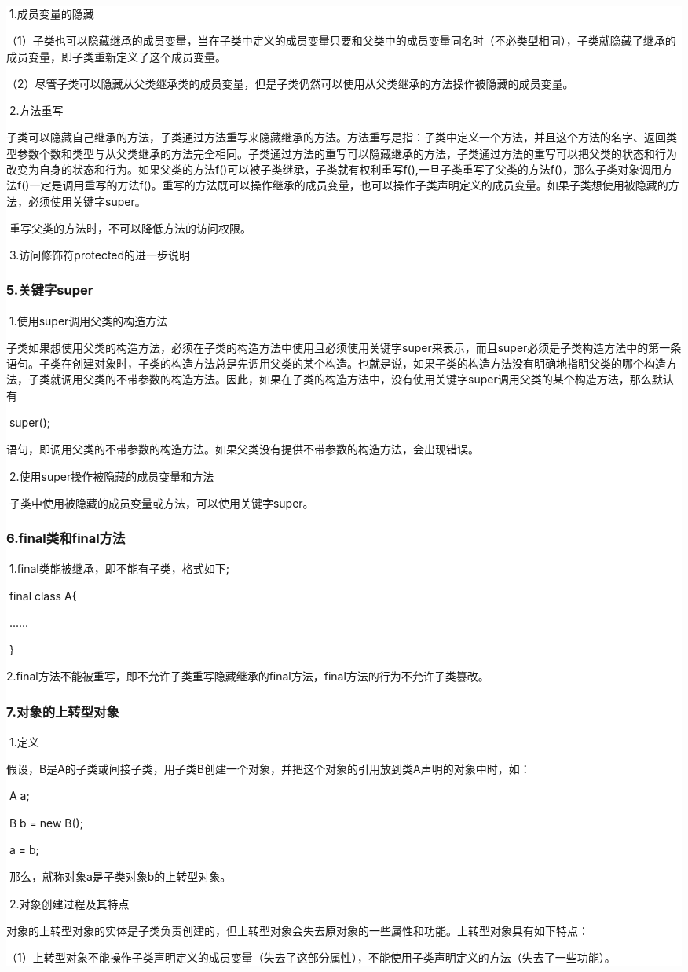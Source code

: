 ​	1.成员变量的隐藏

​		（1）子类也可以隐藏继承的成员变量，当在子类中定义的成员变量只要和父类中的成员变量同名时（不必类型相同），子类就隐藏了继承的成员变量，即子类重新定义了这个成员变量。

​		（2）尽管子类可以隐藏从父类继承类的成员变量，但是子类仍然可以使用从父类继承的方法操作被隐藏的成员变量。

​	2.方法重写

​		子类可以隐藏自己继承的方法，子类通过方法重写来隐藏继承的方法。方法重写是指：子类中定义一个方法，并且这个方法的名字、返回类型参数个数和类型与从父类继承的方法完全相同。子类通过方法的重写可以隐藏继承的方法，子类通过方法的重写可以把父类的状态和行为改变为自身的状态和行为。如果父类的方法f()可以被子类继承，子类就有权利重写f(),一旦子类重写了父类的方法f()，那么子类对象调用方法f()一定是调用重写的方法f()。重写的方法既可以操作继承的成员变量，也可以操作子类声明定义的成员变量。如果子类想使用被隐藏的方法，必须使用关键字super。

​		重写父类的方法时，不可以降低方法的访问权限。

​	3.访问修饰符protected的进一步说明

### 5.关键字super

​	1.使用super调用父类的构造方法

​	子类如果想使用父类的构造方法，必须在子类的构造方法中使用且必须使用关键字super来表示，而且super必须是子类构造方法中的第一条语句。子类在创建对象时，子类的构造方法总是先调用父类的某个构造。也就是说，如果子类的构造方法没有明确地指明父类的哪个构造方法，子类就调用父类的不带参数的构造方法。因此，如果在子类的构造方法中，没有使用关键字super调用父类的某个构造方法，那么默认有

​		super();

​	语句，即调用父类的不带参数的构造方法。如果父类没有提供不带参数的构造方法，会出现错误。

​	2.使用super操作被隐藏的成员变量和方法

​	子类中使用被隐藏的成员变量或方法，可以使用关键字super。

### 6.final类和final方法

​	1.final类能被继承，即不能有子类，格式如下;

​		final class A{

​			......

​		}

​	2.final方法不能被重写，即不允许子类重写隐藏继承的final方法，final方法的行为不允许子类篡改。

### 7.对象的上转型对象

​	1.定义

​	假设，B是A的子类或间接子类，用子类B创建一个对象，并把这个对象的引用放到类A声明的对象中时，如：

​			A a;

​			B b = new B();

​			a = b;

​	那么，就称对象a是子类对象b的上转型对象。

​	2.对象创建过程及其特点

​	对象的上转型对象的实体是子类负责创建的，但上转型对象会失去原对象的一些属性和功能。上转型对象具有如下特点：

​		（1）上转型对象不能操作子类声明定义的成员变量（失去了这部分属性），不能使用子类声明定义的方法（失去了一些功能）。
